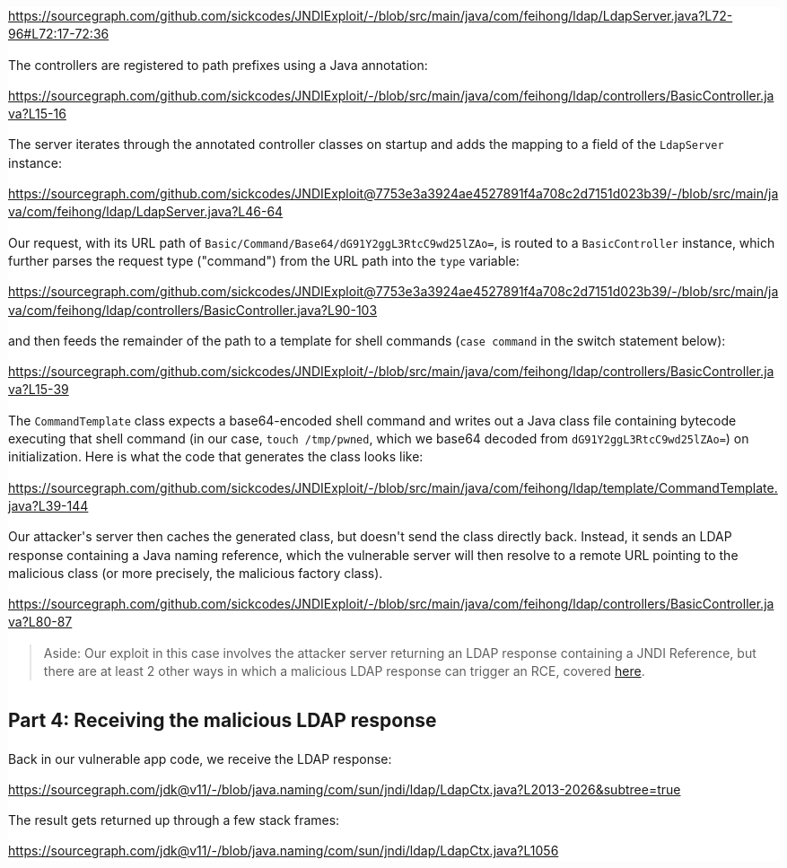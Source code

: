 https://sourcegraph.com/github.com/sickcodes/JNDIExploit/-/blob/src/main/java/com/feihong/ldap/LdapServer.java?L72-96#L72:17-72:36

The controllers are registered to path prefixes using a Java annotation:

https://sourcegraph.com/github.com/sickcodes/JNDIExploit/-/blob/src/main/java/com/feihong/ldap/controllers/BasicController.java?L15-16

The server iterates through the annotated controller classes on startup and adds the mapping to a field of the `LdapServer` instance:

https://sourcegraph.com/github.com/sickcodes/JNDIExploit@7753e3a3924ae4527891f4a708c2d7151d023b39/-/blob/src/main/java/com/feihong/ldap/LdapServer.java?L46-64


Our request, with its URL path of `Basic/Command/Base64/dG91Y2ggL3RtcC9wd25lZAo=`, is routed to a `BasicController` instance, which further parses the request type ("command") from the URL path into the `type` variable:

https://sourcegraph.com/github.com/sickcodes/JNDIExploit@7753e3a3924ae4527891f4a708c2d7151d023b39/-/blob/src/main/java/com/feihong/ldap/controllers/BasicController.java?L90-103

and then feeds the remainder of the path to a template for shell commands (`case command` in the switch statement below):

https://sourcegraph.com/github.com/sickcodes/JNDIExploit/-/blob/src/main/java/com/feihong/ldap/controllers/BasicController.java?L15-39

The `CommandTemplate` class expects a base64-encoded shell command and writes out a Java class file containing bytecode executing that shell command (in our case, `touch /tmp/pwned`, which we base64 decoded from `dG91Y2ggL3RtcC9wd25lZAo=`) on initialization. Here is what the code that generates the class looks like:

https://sourcegraph.com/github.com/sickcodes/JNDIExploit/-/blob/src/main/java/com/feihong/ldap/template/CommandTemplate.java?L39-144

Our attacker's server then caches the generated class, but doesn't send the class directly back. Instead, it sends an LDAP response containing a Java naming reference, which the vulnerable server will then resolve to a remote URL pointing to the malicious class (or more precisely, the malicious factory class).

https://sourcegraph.com/github.com/sickcodes/JNDIExploit/-/blob/src/main/java/com/feihong/ldap/controllers/BasicController.java?L80-87

> Aside: Our exploit in this case involves the attacker server returning an LDAP response containing a JNDI Reference, but there are at least 2 other ways in which a malicious LDAP response can trigger an RCE, covered [here](https://www.blackhat.com/docs/us-16/materials/us-16-Munoz-A-Journey-From-JNDI-LDAP-Manipulation-To-RCE.pdf).

## Part 4: Receiving the malicious LDAP response

Back in our vulnerable app code, we receive the LDAP response:

https://sourcegraph.com/jdk@v11/-/blob/java.naming/com/sun/jndi/ldap/LdapCtx.java?L2013-2026&subtree=true

The result gets returned up through a few stack frames:

https://sourcegraph.com/jdk@v11/-/blob/java.naming/com/sun/jndi/ldap/LdapCtx.java?L1056
